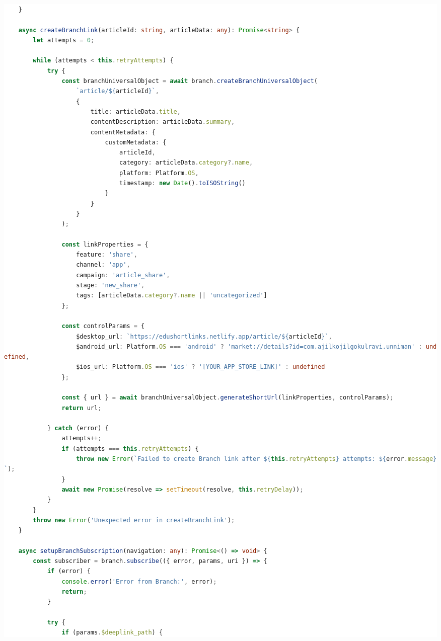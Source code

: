```typescript
    }

    async createBranchLink(articleId: string, articleData: any): Promise<string> {
        let attempts = 0;
        
        while (attempts < this.retryAttempts) {
            try {
                const branchUniversalObject = await branch.createBranchUniversalObject(
                    `article/${articleId}`,
                    {
                        title: articleData.title,
                        contentDescription: articleData.summary,
                        contentMetadata: {
                            customMetadata: {
                                articleId,
                                category: articleData.category?.name,
                                platform: Platform.OS,
                                timestamp: new Date().toISOString()
                            }
                        }
                    }
                );

                const linkProperties = {
                    feature: 'share',
                    channel: 'app',
                    campaign: 'article_share',
                    stage: 'new_share',
                    tags: [articleData.category?.name || 'uncategorized']
                };

                const controlParams = {
                    $desktop_url: `https://edushortlinks.netlify.app/article/${articleId}`,
                    $android_url: Platform.OS === 'android' ? 'market://details?id=com.ajilkojilgokulravi.unniman' : undefined,
                    $ios_url: Platform.OS === 'ios' ? '[YOUR_APP_STORE_LINK]' : undefined
                };

                const { url } = await branchUniversalObject.generateShortUrl(linkProperties, controlParams);
                return url;

            } catch (error) {
                attempts++;
                if (attempts === this.retryAttempts) {
                    throw new Error(`Failed to create Branch link after ${this.retryAttempts} attempts: ${error.message}`);
                }
                await new Promise(resolve => setTimeout(resolve, this.retryDelay));
            }
        }
        throw new Error('Unexpected error in createBranchLink');
    }

    async setupBranchSubscription(navigation: any): Promise<() => void> {
        const subscriber = branch.subscribe(({ error, params, uri }) => {
            if (error) {
                console.error('Error from Branch:', error);
                return;
            }

            try {
                if (params.$deeplink_path) {
```